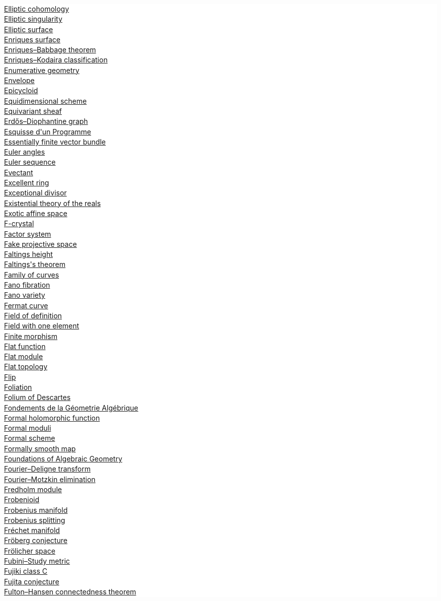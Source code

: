 [Elliptic cohomology](https://en.wikipedia.org/wiki/Elliptic_cohomology)<br>
[Elliptic singularity](https://en.wikipedia.org/wiki/Elliptic_singularity)<br>
[Elliptic surface](https://en.wikipedia.org/wiki/Elliptic_surface)<br>
[Enriques surface](https://en.wikipedia.org/wiki/Enriques_surface)<br>
[Enriques–Babbage theorem](https://en.wikipedia.org/wiki/Enriques–Babbage_theorem)<br>
[Enriques–Kodaira classification](https://en.wikipedia.org/wiki/Enriques–Kodaira_classification)<br>
[Enumerative geometry](https://en.wikipedia.org/wiki/Enumerative_geometry)<br>
[Envelope](https://en.wikipedia.org/wiki/Envelope_(mathematics))<br>
[Epicycloid](https://en.wikipedia.org/wiki/Epicycloid)<br>
[Equidimensional scheme](https://en.wikipedia.org/wiki/Equidimensional_scheme)<br>
[Equivariant sheaf](https://en.wikipedia.org/wiki/Equivariant_sheaf)<br>
[Erdős–Diophantine graph](https://en.wikipedia.org/wiki/Erdős–Diophantine_graph)<br>
[Esquisse d'un Programme](https://en.wikipedia.org/wiki/Esquisse_d'un_Programme)<br>
[Essentially finite vector bundle](https://en.wikipedia.org/wiki/Essentially_finite_vector_bundle)<br>
[Euler angles](https://en.wikipedia.org/wiki/Euler_angles)<br>
[Euler sequence](https://en.wikipedia.org/wiki/Euler_sequence)<br>
[Evectant](https://en.wikipedia.org/wiki/Evectant)<br>
[Excellent ring](https://en.wikipedia.org/wiki/Excellent_ring)<br>
[Exceptional divisor](https://en.wikipedia.org/wiki/Exceptional_divisor)<br>
[Existential theory of the reals](https://en.wikipedia.org/wiki/Existential_theory_of_the_reals)<br>
[Exotic affine space](https://en.wikipedia.org/wiki/Exotic_affine_space)<br>
[F-crystal](https://en.wikipedia.org/wiki/F-crystal)<br>
[Factor system](https://en.wikipedia.org/wiki/Factor_system)<br>
[Fake projective space](https://en.wikipedia.org/wiki/Fake_projective_space)<br>
[Faltings height](https://en.wikipedia.org/wiki/Faltings_height)<br>
[Faltings's theorem](https://en.wikipedia.org/wiki/Faltings's_theorem)<br>
[Family of curves](https://en.wikipedia.org/wiki/Family_of_curves)<br>
[Fano fibration](https://en.wikipedia.org/wiki/Fano_fibration)<br>
[Fano variety](https://en.wikipedia.org/wiki/Fano_variety)<br>
[Fermat curve](https://en.wikipedia.org/wiki/Fermat_curve)<br>
[Field of definition](https://en.wikipedia.org/wiki/Field_of_definition)<br>
[Field with one element](https://en.wikipedia.org/wiki/Field_with_one_element)<br>
[Finite morphism](https://en.wikipedia.org/wiki/Finite_morphism)<br>
[Flat function](https://en.wikipedia.org/wiki/Flat_function)<br>
[Flat module](https://en.wikipedia.org/wiki/Flat_module)<br>
[Flat topology](https://en.wikipedia.org/wiki/Flat_topology)<br>
[Flip](https://en.wikipedia.org/wiki/Flip_(mathematics))<br>
[Foliation](https://en.wikipedia.org/wiki/Foliation)<br>
[Folium of Descartes](https://en.wikipedia.org/wiki/Folium_of_Descartes)<br>
[Fondements de la Géometrie Algébrique](https://en.wikipedia.org/wiki/Fondements_de_la_Géometrie_Algébrique)<br>
[Formal holomorphic function](https://en.wikipedia.org/wiki/Formal_holomorphic_function)<br>
[Formal moduli](https://en.wikipedia.org/wiki/Formal_moduli)<br>
[Formal scheme](https://en.wikipedia.org/wiki/Formal_scheme)<br>
[Formally smooth map](https://en.wikipedia.org/wiki/Formally_smooth_map)<br>
[Foundations of Algebraic Geometry](https://en.wikipedia.org/wiki/Foundations_of_Algebraic_Geometry)<br>
[Fourier–Deligne transform](https://en.wikipedia.org/wiki/Fourier–Deligne_transform)<br>
[Fourier–Motzkin elimination](https://en.wikipedia.org/wiki/Fourier–Motzkin_elimination)<br>
[Fredholm module](https://en.wikipedia.org/wiki/Fredholm_module)<br>
[Frobenioid](https://en.wikipedia.org/wiki/Frobenioid)<br>
[Frobenius manifold](https://en.wikipedia.org/wiki/Frobenius_manifold)<br>
[Frobenius splitting](https://en.wikipedia.org/wiki/Frobenius_splitting)<br>
[Fréchet manifold](https://en.wikipedia.org/wiki/Fréchet_manifold)<br>
[Fröberg conjecture](https://en.wikipedia.org/wiki/Fröberg_conjecture)<br>
[Frölicher space](https://en.wikipedia.org/wiki/Frölicher_space)<br>
[Fubini–Study metric](https://en.wikipedia.org/wiki/Fubini–Study_metric)<br>
[Fujiki class C](https://en.wikipedia.org/wiki/Fujiki_class_C)<br>
[Fujita conjecture](https://en.wikipedia.org/wiki/Fujita_conjecture)<br>
[Fulton–Hansen connectedness theorem](https://en.wikipedia.org/wiki/Fulton–Hansen_connectedness_theorem)<br>